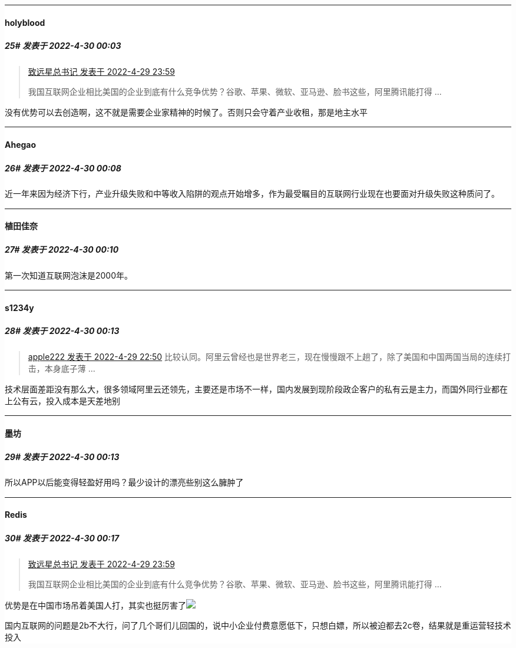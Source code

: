 *****

####  holyblood  
##### 25#       发表于 2022-4-30 00:03

<blockquote><a href="httphttps://bbs.saraba1st.com/2b/forum.php?mod=redirect&amp;goto=findpost&amp;pid=55639284&amp;ptid=2067082" target="_blank">致远星总书记 发表于 2022-4-29 23:59</a>

我国互联网企业相比美国的企业到底有什么竞争优势？谷歌、苹果、微软、亚马逊、脸书这些，阿里腾讯能打得 ...</blockquote>
没有优势可以去创造啊，这不就是需要企业家精神的时候了。否则只会守着产业收租，那是地主水平

*****

####  Ahegao  
##### 26#       发表于 2022-4-30 00:08

近一年来因为经济下行，产业升级失败和中等收入陷阱的观点开始增多，作为最受瞩目的互联网行业现在也要面对升级失败这种质问了。

*****

####  植田佳奈  
##### 27#       发表于 2022-4-30 00:10

第一次知道互联网泡沫是2000年。

*****

####  s1234y  
##### 28#       发表于 2022-4-30 00:13

<blockquote><a href="httphttps://bbs.saraba1st.com/2b/forum.php?mod=redirect&amp;goto=findpost&amp;pid=55638678&amp;ptid=2067082" target="_blank">apple222 发表于 2022-4-29 22:50</a>
 比较认同。阿里云曾经也是世界老三，现在慢慢跟不上趟了，除了美国和中国两国当局的连续打击，本身底子薄 ...</blockquote>
技术层面差距没有那么大，很多领域阿里云还领先，主要还是市场不一样，国内发展到现阶段政企客户的私有云是主力，而国外同行业都在上公有云，投入成本是天差地别

*****

####  墨坊  
##### 29#       发表于 2022-4-30 00:13

所以APP以后能变得轻盈好用吗？最少设计的漂亮些别这么臃肿了

*****

####  Redis  
##### 30#       发表于 2022-4-30 00:17

<blockquote><a href="httphttps://bbs.saraba1st.com/2b/forum.php?mod=redirect&amp;goto=findpost&amp;pid=55639284&amp;ptid=2067082" target="_blank">致远星总书记 发表于 2022-4-29 23:59</a>

我国互联网企业相比美国的企业到底有什么竞争优势？谷歌、苹果、微软、亚马逊、脸书这些，阿里腾讯能打得 ...</blockquote>
优势是在中国市场吊着美国人打，其实也挺厉害了<img src="https://static.saraba1st.com/image/smiley/face2017/067.png" referrerpolicy="no-referrer">

国内互联网的问题是2b不大行，问了几个哥们儿回国的，说中小企业付费意愿低下，只想白嫖，所以被迫都去2c卷，结果就是重运营轻技术投入
